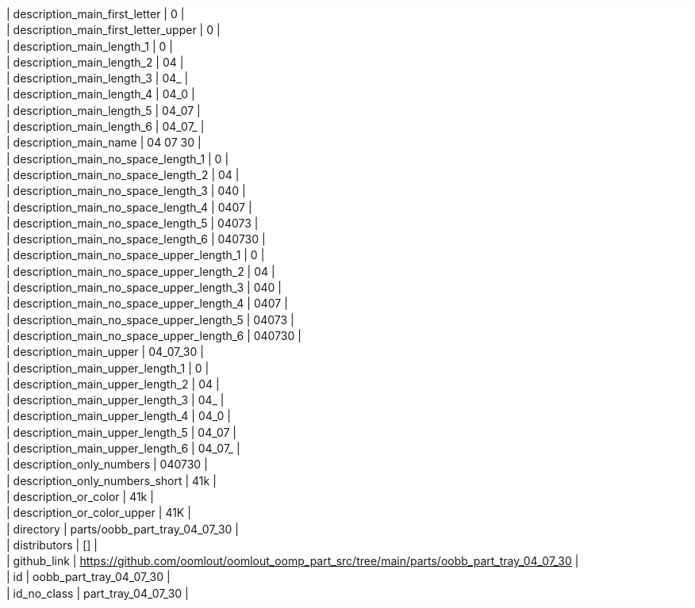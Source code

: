 | description_main_first_letter | 0 |  
| description_main_first_letter_upper | 0 |  
| description_main_length_1 | 0 |  
| description_main_length_2 | 04 |  
| description_main_length_3 | 04_ |  
| description_main_length_4 | 04_0 |  
| description_main_length_5 | 04_07 |  
| description_main_length_6 | 04_07_ |  
| description_main_name | 04 07 30 |  
| description_main_no_space_length_1 | 0 |  
| description_main_no_space_length_2 | 04 |  
| description_main_no_space_length_3 | 040 |  
| description_main_no_space_length_4 | 0407 |  
| description_main_no_space_length_5 | 04073 |  
| description_main_no_space_length_6 | 040730 |  
| description_main_no_space_upper_length_1 | 0 |  
| description_main_no_space_upper_length_2 | 04 |  
| description_main_no_space_upper_length_3 | 040 |  
| description_main_no_space_upper_length_4 | 0407 |  
| description_main_no_space_upper_length_5 | 04073 |  
| description_main_no_space_upper_length_6 | 040730 |  
| description_main_upper | 04_07_30 |  
| description_main_upper_length_1 | 0 |  
| description_main_upper_length_2 | 04 |  
| description_main_upper_length_3 | 04_ |  
| description_main_upper_length_4 | 04_0 |  
| description_main_upper_length_5 | 04_07 |  
| description_main_upper_length_6 | 04_07_ |  
| description_only_numbers | 040730 |  
| description_only_numbers_short | 41k |  
| description_or_color | 41k |  
| description_or_color_upper | 41K |  
| directory | parts/oobb_part_tray_04_07_30 |  
| distributors | [] |  
| github_link | https://github.com/oomlout/oomlout_oomp_part_src/tree/main/parts/oobb_part_tray_04_07_30 |  
| id | oobb_part_tray_04_07_30 |  
| id_no_class | part_tray_04_07_30 |  